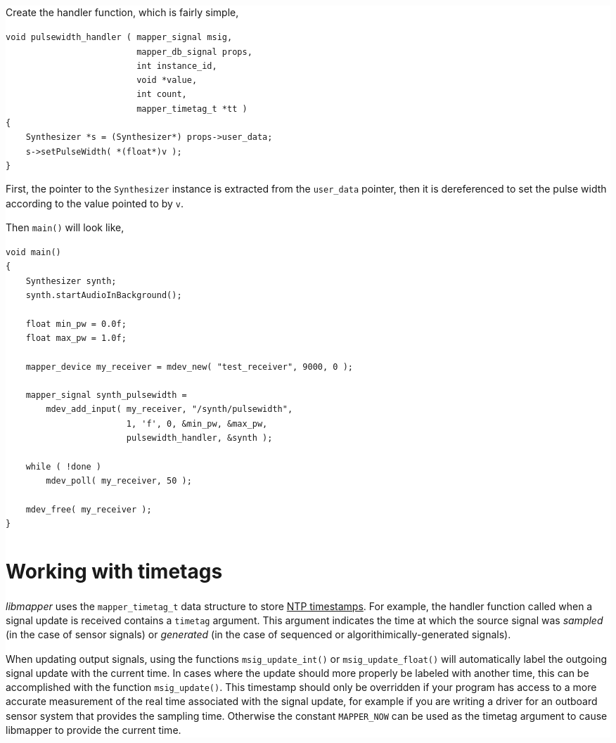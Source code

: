Create the handler function, which is fairly simple,

    void pulsewidth_handler ( mapper_signal msig,
                              mapper_db_signal props,
                              int instance_id,
                              void *value,
                              int count,
                              mapper_timetag_t *tt )
    {
        Synthesizer *s = (Synthesizer*) props->user_data;
        s->setPulseWidth( *(float*)v );
    }

First, the pointer to the `Synthesizer` instance is extracted from the
`user_data` pointer, then it is dereferenced to set the pulse width
according to the value pointed to by `v`.

Then `main()` will look like,

    void main()
    {
        Synthesizer synth;
        synth.startAudioInBackground();
        
        float min_pw = 0.0f;
        float max_pw = 1.0f;
        
        mapper_device my_receiver = mdev_new( "test_receiver", 9000, 0 );
        
        mapper_signal synth_pulsewidth =
            mdev_add_input( my_receiver, "/synth/pulsewidth",
                            1, 'f', 0, &min_pw, &max_pw,
                            pulsewidth_handler, &synth );
        
        while ( !done )
            mdev_poll( my_receiver, 50 );
        
        mdev_free( my_receiver );
    }

Working with timetags
=====================
_libmapper_ uses the `mapper_timetag_t` data structure to store
[NTP timestamps](http://en.wikipedia.org/wiki/Network_Time_Protocol#NTP_timestamps).
For example, the handler function called when a signal update is received
contains a `timetag` argument.  This argument indicates the time at
which the source signal was _sampled_ (in the case of sensor signals)
or _generated_ (in the case of sequenced or algorithimically-generated
signals).

When updating output signals, using the functions `msig_update_int()`
or `msig_update_float()` will automatically label the outgoing signal
update with the current time. In cases where the update should more
properly be labeled with another time, this can be accomplished with
the function `msig_update()`.  This timestamp should only be
overridden if your program has access to a more accurate measurement
of the real time associated with the signal update, for example if
you are writing a driver for an outboard sensor system that provides
the sampling time.  Otherwise the constant `MAPPER_NOW` can be used
as the timetag argument to cause libmapper to provide the current time.
